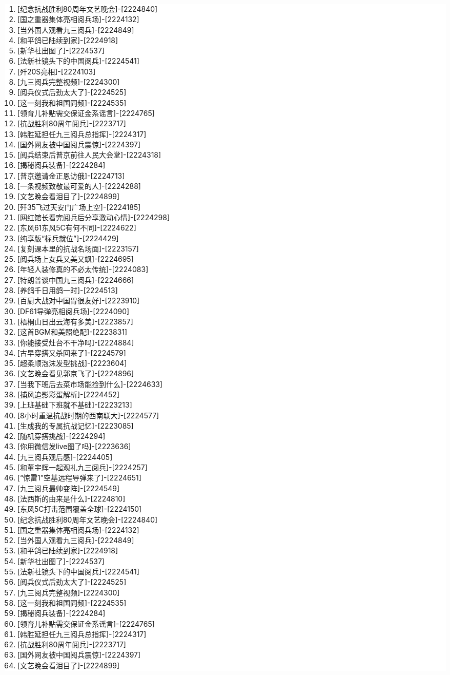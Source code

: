 1. [纪念抗战胜利80周年文艺晚会]-[2224840]
1. [国之重器集体亮相阅兵场]-[2224132]
1. [当外国人观看九三阅兵]-[2224849]
1. [和平鸽已陆续到家]-[2224918]
1. [新华社出图了]-[2224537]
1. [法新社镜头下的中国阅兵]-[2224541]
1. [歼20S亮相]-[2224103]
1. [九三阅兵完整视频]-[2224300]
1. [阅兵仪式后劲太大了]-[2224525]
1. [这一刻我和祖国同频]-[2224535]
1. [领育儿补贴需交保证金系谣言]-[2224765]
1. [抗战胜利80周年阅兵]-[2223717]
1. [韩胜延担任九三阅兵总指挥]-[2224317]
1. [国外网友被中国阅兵震惊]-[2224397]
1. [阅兵结束后普京前往人民大会堂]-[2224318]
1. [揭秘阅兵装备]-[2224284]
1. [普京邀请金正恩访俄]-[2224713]
1. [一条视频致敬最可爱的人]-[2224288]
1. [文艺晚会看泪目了]-[2224899]
1. [歼35飞过天安门广场上空]-[2224185]
1. [网红馆长看完阅兵后分享激动心情]-[2224298]
1. [东风61东风5C有何不同]-[2224622]
1. [纯享版“标兵就位”]-[2224429]
1. [复刻课本里的抗战名场面]-[2223157]
1. [阅兵场上女兵又美又飒]-[2224695]
1. [年轻人装修真的不必太传统]-[2224083]
1. [特朗普谈中国九三阅兵]-[2224666]
1. [养鸽千日用鸽一时]-[2224513]
1. [百厨大战对中国胃很友好]-[2223910]
1. [DF61导弹亮相阅兵场]-[2224090]
1. [梧桐山日出云海有多美]-[2223857]
1. [这首BGM和美照绝配]-[2223831]
1. [你能接受灶台不干净吗]-[2224884]
1. [古早穿搭又杀回来了]-[2224579]
1. [超柔顺泡沫发型挑战]-[2223604]
1. [文艺晚会看见郭京飞了]-[2224896]
1. [当我下班后去菜市场能捡到什么]-[2224633]
1. [捕风追影彩蛋解析]-[2224452]
1. [上班基础下班就不基础]-[2223213]
1. [8小时重温抗战时期的西南联大]-[2224577]
1. [生成我的专属抗战记忆]-[2223085]
1. [随机穿搭挑战]-[2224294]
1. [你用微信发live图了吗]-[2223636]
1. [九三阅兵观后感]-[2224405]
1. [和董宇辉一起观礼九三阅兵]-[2224257]
1. [“惊雷1”空基远程导弹来了]-[2224651]
1. [九三阅兵最帅变阵]-[2224549]
1. [法西斯的由来是什么]-[2224810]
1. [东风5C打击范围覆盖全球]-[2224150]
1. [纪念抗战胜利80周年文艺晚会]-[2224840]
1. [国之重器集体亮相阅兵场]-[2224132]
1. [当外国人观看九三阅兵]-[2224849]
1. [和平鸽已陆续到家]-[2224918]
1. [新华社出图了]-[2224537]
1. [法新社镜头下的中国阅兵]-[2224541]
1. [阅兵仪式后劲太大了]-[2224525]
1. [九三阅兵完整视频]-[2224300]
1. [这一刻我和祖国同频]-[2224535]
1. [揭秘阅兵装备]-[2224284]
1. [领育儿补贴需交保证金系谣言]-[2224765]
1. [韩胜延担任九三阅兵总指挥]-[2224317]
1. [抗战胜利80周年阅兵]-[2223717]
1. [国外网友被中国阅兵震惊]-[2224397]
1. [文艺晚会看泪目了]-[2224899]